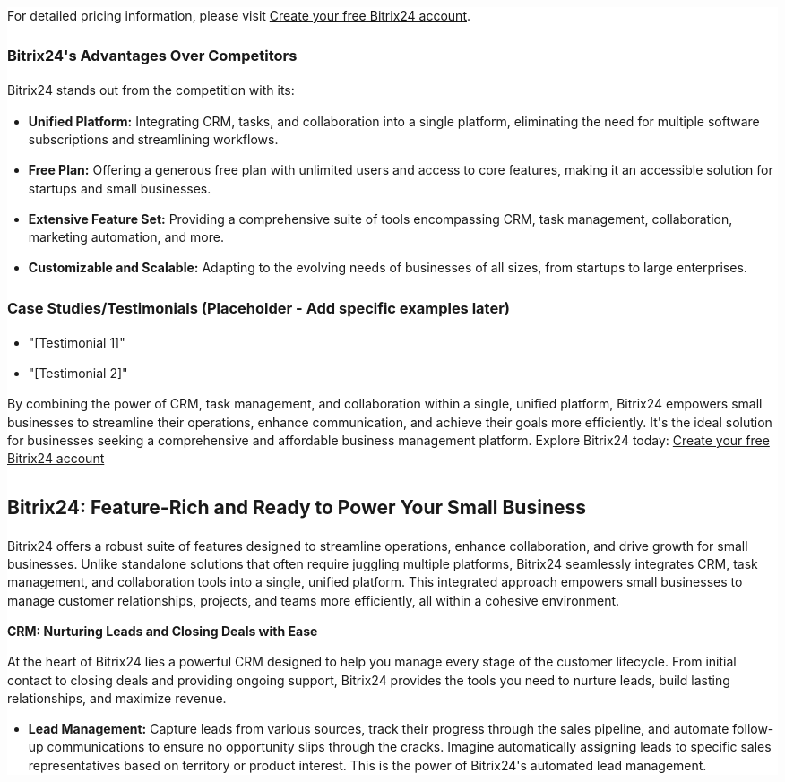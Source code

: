 For detailed pricing information, please visit <a href="https://www.bitrix24.com/create.php?p=25482205&p1=1.%D0%9B%D1%83%D1%87%D1%88%D0%B0%D1%8FCRM%D0%B4%D0%BB%D1%8F%D0%BC%D0%B0%D0%BB%D0%BE%D0%B3%D0%BE%D0%B1%D0%B8%D0%B7%D0%BD%D0%B5%D1%81%D0%B02025%3A%D0%9F%D0%BE%D0%BB%D0%BD%D1%8B%D0%B9%D0%B3%D0%B8%D0%B4%D0%BF%D0%BE%D0%B2%D1%8B%D0%B1%D0%BE%D1%80%D1%83" rel="noindex nofollow">Create your free Bitrix24 account</a>.

### Bitrix24's Advantages Over Competitors

Bitrix24 stands out from the competition with its:

* **Unified Platform:**  Integrating CRM, tasks, and collaboration into a single platform, eliminating the need for multiple software subscriptions and streamlining workflows.

* **Free Plan:** Offering a generous free plan with unlimited users and access to core features, making it an accessible solution for startups and small businesses.

* **Extensive Feature Set:**  Providing a comprehensive suite of tools encompassing CRM, task management, collaboration, marketing automation, and more.

* **Customizable and Scalable:**  Adapting to the evolving needs of businesses of all sizes, from startups to large enterprises.

### Case Studies/Testimonials (Placeholder -  Add specific examples later)

* "[Testimonial 1]"

* "[Testimonial 2]"

By combining the power of CRM, task management, and collaboration within a single, unified platform, Bitrix24 empowers small businesses to streamline their operations, enhance communication, and achieve their goals more efficiently.  It's the ideal solution for businesses seeking a comprehensive and affordable business management platform.  Explore Bitrix24 today: <a href="https://www.bitrix24.com/create.php?p=25482205&p1=1.%D0%9B%D1%83%D1%87%D1%88%D0%B0%D1%8FCRM%D0%B4%D0%BB%D1%8F%D0%BC%D0%B0%D0%BB%D0%BE%D0%B3%D0%BE%D0%B1%D0%B8%D0%B7%D0%BD%D0%B5%D1%81%D0%B02025%3A%D0%9F%D0%BE%D0%BB%D0%BD%D1%8B%D0%B9%D0%B3%D0%B8%D0%B4%D0%BF%D0%BE%D0%B2%D1%8B%D0%B1%D0%BE%D1%80%D1%83" rel="noindex nofollow">Create your free Bitrix24 account</a>

## Bitrix24: Feature-Rich and Ready to Power Your Small Business

Bitrix24 offers a robust suite of features designed to streamline operations, enhance collaboration, and drive growth for small businesses.  Unlike standalone solutions that often require juggling multiple platforms, Bitrix24 seamlessly integrates CRM, task management, and collaboration tools into a single, unified platform. This integrated approach empowers small businesses to manage customer relationships, projects, and teams more efficiently, all within a cohesive environment.

**CRM:  Nurturing Leads and Closing Deals with Ease**

At the heart of Bitrix24 lies a powerful CRM designed to help you manage every stage of the customer lifecycle. From initial contact to closing deals and providing ongoing support, Bitrix24 provides the tools you need to nurture leads, build lasting relationships, and maximize revenue.

* **Lead Management:** Capture leads from various sources, track their progress through the sales pipeline, and automate follow-up communications to ensure no opportunity slips through the cracks.  Imagine automatically assigning leads to specific sales representatives based on territory or product interest.  This is the power of Bitrix24's automated lead management.
